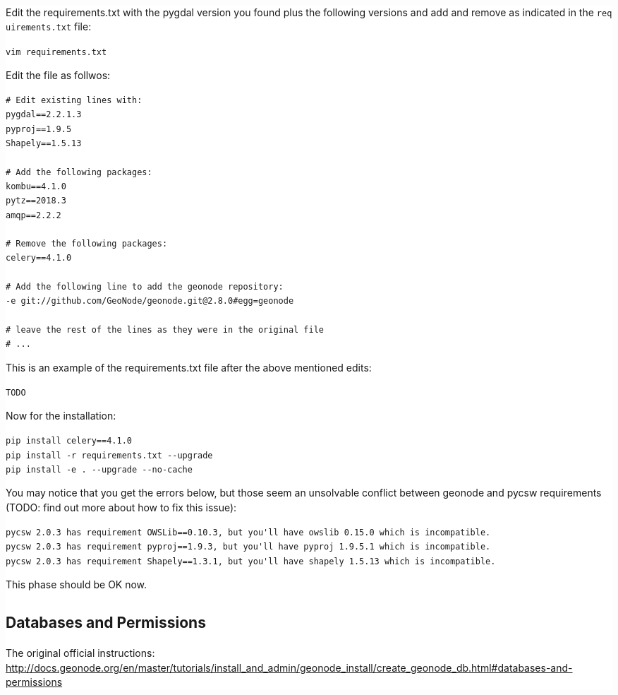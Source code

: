 Edit the requirements.txt with the pygdal version you found plus the following versions and add and remove as indicated in the `requirements.txt` file:
```
vim requirements.txt
```

Edit the file as follwos:
```
# Edit existing lines with:
pygdal==2.2.1.3
pyproj==1.9.5
Shapely==1.5.13

# Add the following packages:
kombu==4.1.0
pytz==2018.3
amqp==2.2.2

# Remove the following packages:
celery==4.1.0

# Add the following line to add the geonode repository:
-e git://github.com/GeoNode/geonode.git@2.8.0#egg=geonode

# leave the rest of the lines as they were in the original file
# ...
```

This is an example of the requirements.txt file after the above mentioned edits:
```
TODO
```

Now for the installation:
```
pip install celery==4.1.0
pip install -r requirements.txt --upgrade
pip install -e . --upgrade --no-cache
```

You may notice that you get the errors below, but those seem an unsolvable conflict between geonode and pycsw requirements (TODO: find out more about how to fix this issue):
```
pycsw 2.0.3 has requirement OWSLib==0.10.3, but you'll have owslib 0.15.0 which is incompatible.
pycsw 2.0.3 has requirement pyproj==1.9.3, but you'll have pyproj 1.9.5.1 which is incompatible.
pycsw 2.0.3 has requirement Shapely==1.3.1, but you'll have shapely 1.5.13 which is incompatible.
```

This phase should be OK now.


## Databases and Permissions
The original official instructions:
http://docs.geonode.org/en/master/tutorials/install_and_admin/geonode_install/create_geonode_db.html#databases-and-permissions
